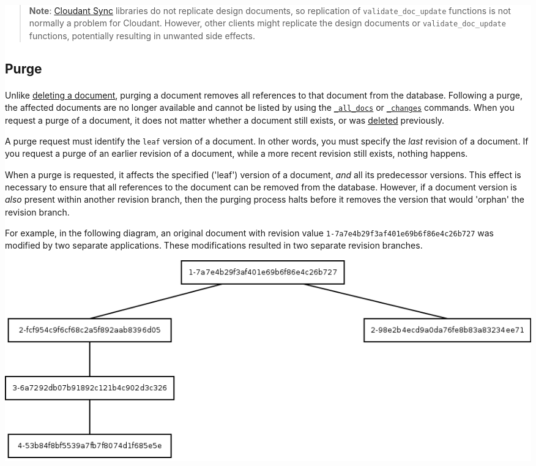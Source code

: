 >	**Note**: [Cloudant Sync](../libraries/supported.html#mobile) libraries do not replicate design documents,
so replication of `validate_doc_update` functions is not normally a problem for Cloudant.
However,
other clients might replicate the design documents or `validate_doc_update` functions,
potentially resulting in unwanted side effects.

## Purge

Unlike [deleting a document](#delete),
purging a document removes all references to that document from the database.
Following a purge,
the affected documents are no longer available and cannot be listed by using the [`_all_docs`](database.html#get-documents)
or [`_changes`](database.html#get-changes) commands.
When you request a purge of a document,
it does not matter whether a document still exists,
or was [deleted](#delete) previously.

A purge request must identify the `leaf` version of a document.
In other words,
you must specify the _last_ revision of a document.
If you request a purge of an earlier revision of a document,
while a more recent revision still exists,
nothing happens.

When a purge is requested,
it affects the specified ('leaf') version of a document,
_and_ all its predecessor versions.
This effect is necessary to ensure that all references to the document can be removed from the database.
However,
if a document version is _also_ present within another revision branch,
then the purging process halts before it removes the version that would 'orphan' the revision branch.

<div id="sampleDocumentStructure"></div>

For example,
in the following diagram,
an original document with revision value `1-7a7e4b29f3af401e69b6f86e4c26b727`
was modified by two separate applications.
These modifications resulted in two separate revision branches.

![Document with two revision branches](../images/fb86021a.png)
